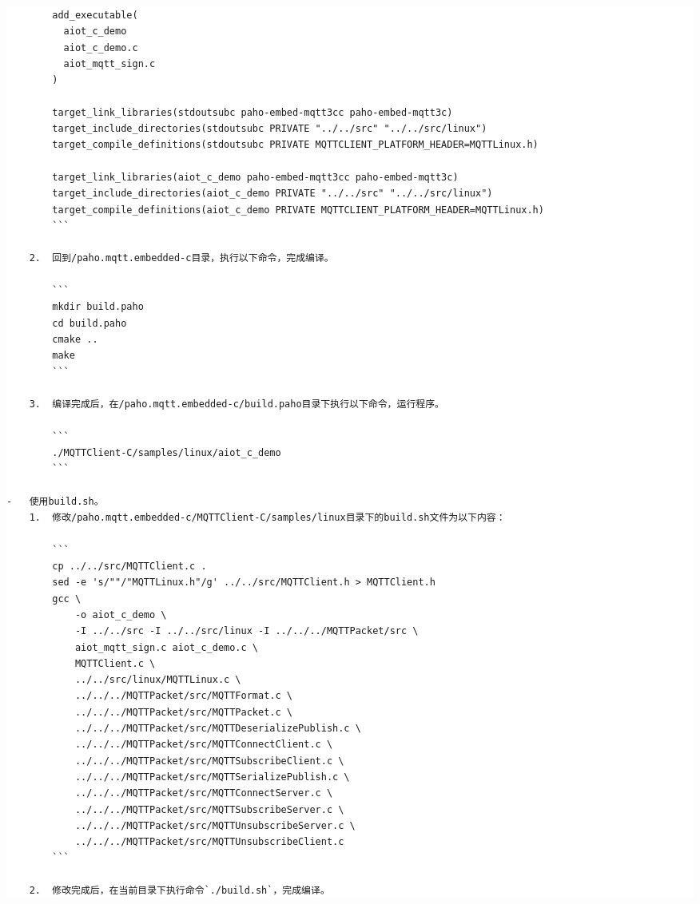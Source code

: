             add_executable(
              aiot_c_demo
              aiot_c_demo.c
              aiot_mqtt_sign.c
            )
            
            target_link_libraries(stdoutsubc paho-embed-mqtt3cc paho-embed-mqtt3c)
            target_include_directories(stdoutsubc PRIVATE "../../src" "../../src/linux")
            target_compile_definitions(stdoutsubc PRIVATE MQTTCLIENT_PLATFORM_HEADER=MQTTLinux.h)
            
            target_link_libraries(aiot_c_demo paho-embed-mqtt3cc paho-embed-mqtt3c)
            target_include_directories(aiot_c_demo PRIVATE "../../src" "../../src/linux")
            target_compile_definitions(aiot_c_demo PRIVATE MQTTCLIENT_PLATFORM_HEADER=MQTTLinux.h)
            ```

        2.  回到/paho.mqtt.embedded-c目录，执行以下命令，完成编译。

            ```
            mkdir build.paho
            cd build.paho
            cmake ..
            make
            ```

        3.  编译完成后，在/paho.mqtt.embedded-c/build.paho目录下执行以下命令，运行程序。

            ```
            ./MQTTClient-C/samples/linux/aiot_c_demo
            ```

    -   使用build.sh。
        1.  修改/paho.mqtt.embedded-c/MQTTClient-C/samples/linux目录下的build.sh文件为以下内容：

            ```
            cp ../../src/MQTTClient.c .
            sed -e 's/""/"MQTTLinux.h"/g' ../../src/MQTTClient.h > MQTTClient.h
            gcc \
                -o aiot_c_demo \
                -I ../../src -I ../../src/linux -I ../../../MQTTPacket/src \
                aiot_mqtt_sign.c aiot_c_demo.c \
                MQTTClient.c \
                ../../src/linux/MQTTLinux.c \
                ../../../MQTTPacket/src/MQTTFormat.c \
                ../../../MQTTPacket/src/MQTTPacket.c \
                ../../../MQTTPacket/src/MQTTDeserializePublish.c \
                ../../../MQTTPacket/src/MQTTConnectClient.c \
                ../../../MQTTPacket/src/MQTTSubscribeClient.c \
                ../../../MQTTPacket/src/MQTTSerializePublish.c \
                ../../../MQTTPacket/src/MQTTConnectServer.c \
                ../../../MQTTPacket/src/MQTTSubscribeServer.c \
                ../../../MQTTPacket/src/MQTTUnsubscribeServer.c \
                ../../../MQTTPacket/src/MQTTUnsubscribeClient.c
            ```

        2.  修改完成后，在当前目录下执行命令`./build.sh`，完成编译。
